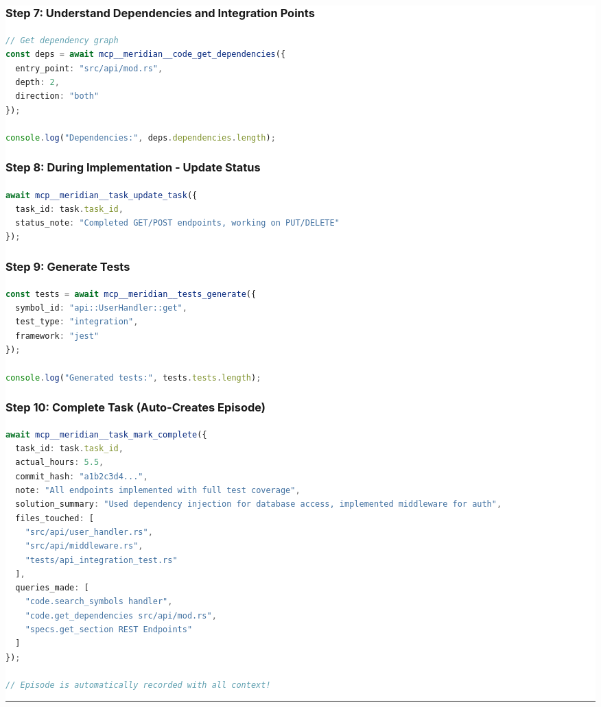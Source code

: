 ### Step 7: Understand Dependencies and Integration Points

```typescript
// Get dependency graph
const deps = await mcp__meridian__code_get_dependencies({
  entry_point: "src/api/mod.rs",
  depth: 2,
  direction: "both"
});

console.log("Dependencies:", deps.dependencies.length);
```

### Step 8: During Implementation - Update Status

```typescript
await mcp__meridian__task_update_task({
  task_id: task.task_id,
  status_note: "Completed GET/POST endpoints, working on PUT/DELETE"
});
```

### Step 9: Generate Tests

```typescript
const tests = await mcp__meridian__tests_generate({
  symbol_id: "api::UserHandler::get",
  test_type: "integration",
  framework: "jest"
});

console.log("Generated tests:", tests.tests.length);
```

### Step 10: Complete Task (Auto-Creates Episode)

```typescript
await mcp__meridian__task_mark_complete({
  task_id: task.task_id,
  actual_hours: 5.5,
  commit_hash: "a1b2c3d4...",
  note: "All endpoints implemented with full test coverage",
  solution_summary: "Used dependency injection for database access, implemented middleware for auth",
  files_touched: [
    "src/api/user_handler.rs",
    "src/api/middleware.rs",
    "tests/api_integration_test.rs"
  ],
  queries_made: [
    "code.search_symbols handler",
    "code.get_dependencies src/api/mod.rs",
    "specs.get_section REST Endpoints"
  ]
});

// Episode is automatically recorded with all context!
```

---